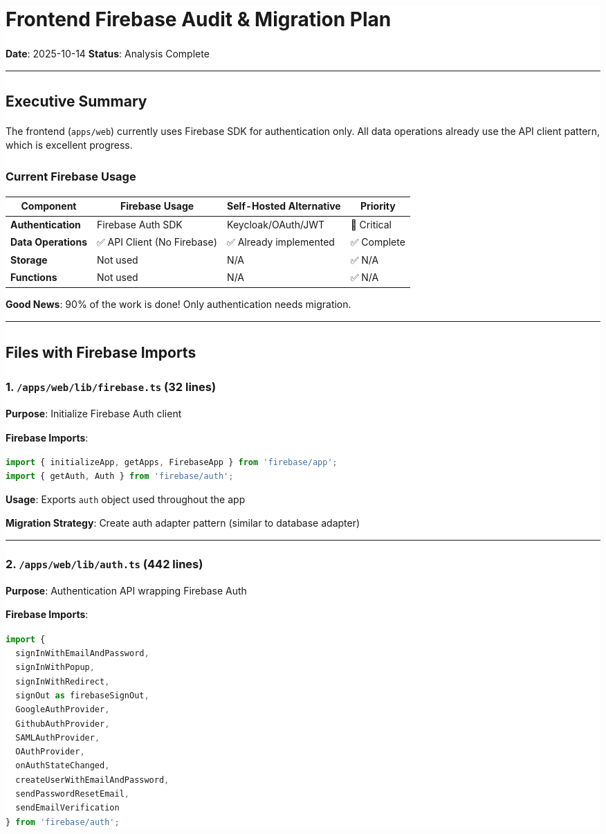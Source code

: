 # Frontend Firebase Audit & Migration Plan

**Date**: 2025-10-14
**Status**: Analysis Complete

---

## Executive Summary

The frontend (`apps/web`) currently uses Firebase SDK for authentication only. All data operations already use the API client pattern, which is excellent progress.

### Current Firebase Usage

| Component | Firebase Usage | Self-Hosted Alternative | Priority |
|-----------|----------------|------------------------|----------|
| **Authentication** | Firebase Auth SDK | Keycloak/OAuth/JWT | 🔴 Critical |
| **Data Operations** | ✅ API Client (No Firebase) | ✅ Already implemented | ✅ Complete |
| **Storage** | Not used | N/A | ✅ N/A |
| **Functions** | Not used | N/A | ✅ N/A |

**Good News**: 90% of the work is done! Only authentication needs migration.

---

## Files with Firebase Imports

### 1. `/apps/web/lib/firebase.ts` (32 lines)

**Purpose**: Initialize Firebase Auth client

**Firebase Imports**:
```typescript
import { initializeApp, getApps, FirebaseApp } from 'firebase/app';
import { getAuth, Auth } from 'firebase/auth';
```

**Usage**: Exports `auth` object used throughout the app

**Migration Strategy**: Create auth adapter pattern (similar to database adapter)

---

### 2. `/apps/web/lib/auth.ts` (442 lines)

**Purpose**: Authentication API wrapping Firebase Auth

**Firebase Imports**:
```typescript
import {
  signInWithEmailAndPassword,
  signInWithPopup,
  signInWithRedirect,
  signOut as firebaseSignOut,
  GoogleAuthProvider,
  GithubAuthProvider,
  SAMLAuthProvider,
  OAuthProvider,
  onAuthStateChanged,
  createUserWithEmailAndPassword,
  sendPasswordResetEmail,
  sendEmailVerification
} from 'firebase/auth';
```